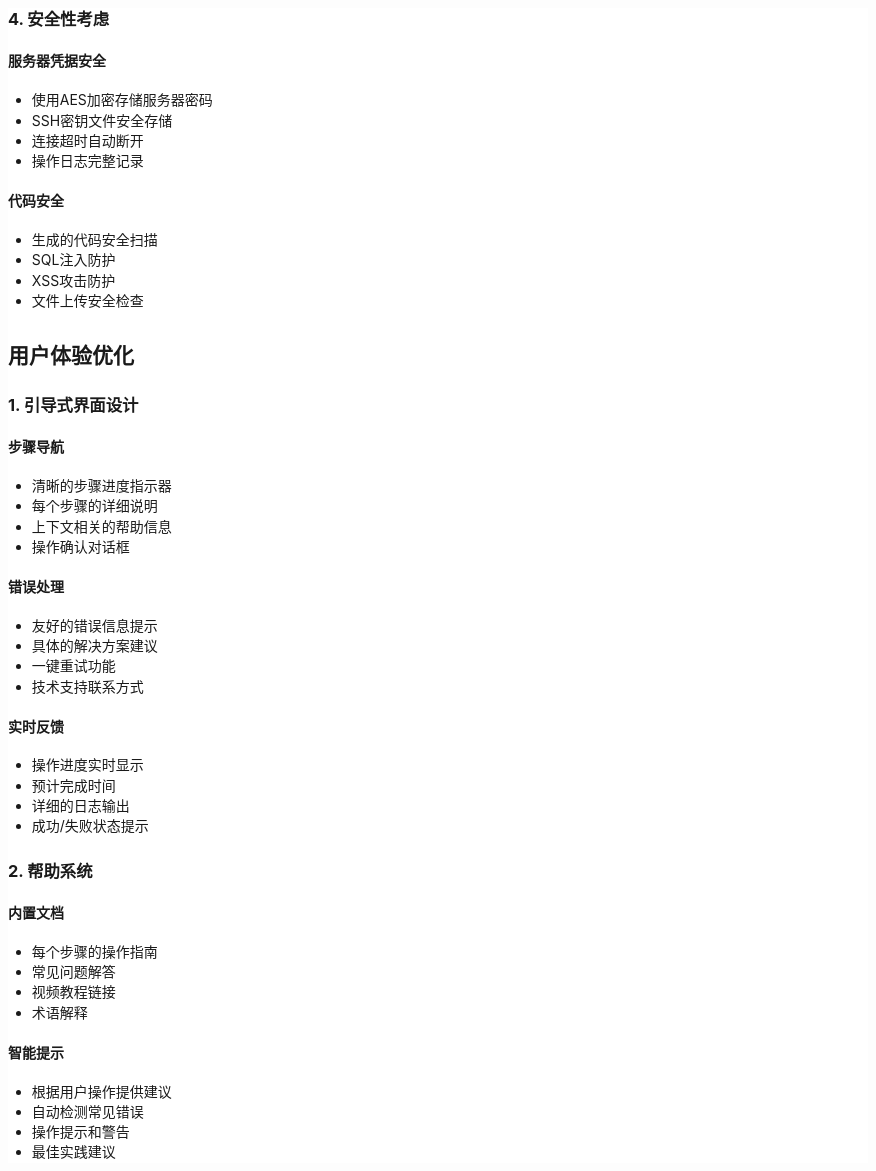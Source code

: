 ### 4. 安全性考虑

#### 服务器凭据安全
- 使用AES加密存储服务器密码
- SSH密钥文件安全存储
- 连接超时自动断开
- 操作日志完整记录

#### 代码安全
- 生成的代码安全扫描
- SQL注入防护
- XSS攻击防护
- 文件上传安全检查

## 用户体验优化

### 1. 引导式界面设计

#### 步骤导航
- 清晰的步骤进度指示器
- 每个步骤的详细说明
- 上下文相关的帮助信息
- 操作确认对话框

#### 错误处理
- 友好的错误信息提示
- 具体的解决方案建议
- 一键重试功能
- 技术支持联系方式

#### 实时反馈
- 操作进度实时显示
- 预计完成时间
- 详细的日志输出
- 成功/失败状态提示

### 2. 帮助系统

#### 内置文档
- 每个步骤的操作指南
- 常见问题解答
- 视频教程链接
- 术语解释

#### 智能提示
- 根据用户操作提供建议
- 自动检测常见错误
- 操作提示和警告
- 最佳实践建议
